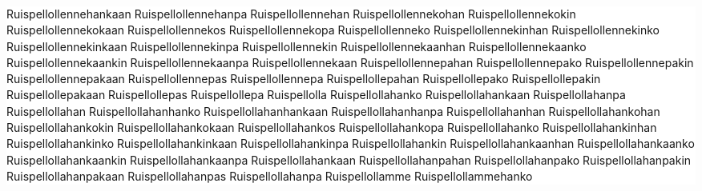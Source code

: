Ruispellollennehankaan
Ruispellollennehanpa
Ruispellollennehan
Ruispellollennekohan
Ruispellollennekokin
Ruispellollennekokaan
Ruispellollennekos
Ruispellollennekopa
Ruispellollenneko
Ruispellollennekinhan
Ruispellollennekinko
Ruispellollennekinkaan
Ruispellollennekinpa
Ruispellollennekin
Ruispellollennekaanhan
Ruispellollennekaanko
Ruispellollennekaankin
Ruispellollennekaanpa
Ruispellollennekaan
Ruispellollennepahan
Ruispellollennepako
Ruispellollennepakin
Ruispellollennepakaan
Ruispellollennepas
Ruispellollennepa
Ruispellollepahan
Ruispellollepako
Ruispellollepakin
Ruispellollepakaan
Ruispellollepas
Ruispellollepa
Ruispellolla
Ruispellollahanko
Ruispellollahankaan
Ruispellollahanpa
Ruispellollahan
Ruispellollahanhanko
Ruispellollahanhankaan
Ruispellollahanhanpa
Ruispellollahanhan
Ruispellollahankohan
Ruispellollahankokin
Ruispellollahankokaan
Ruispellollahankos
Ruispellollahankopa
Ruispellollahanko
Ruispellollahankinhan
Ruispellollahankinko
Ruispellollahankinkaan
Ruispellollahankinpa
Ruispellollahankin
Ruispellollahankaanhan
Ruispellollahankaanko
Ruispellollahankaankin
Ruispellollahankaanpa
Ruispellollahankaan
Ruispellollahanpahan
Ruispellollahanpako
Ruispellollahanpakin
Ruispellollahanpakaan
Ruispellollahanpas
Ruispellollahanpa
Ruispellollamme
Ruispellollammehanko